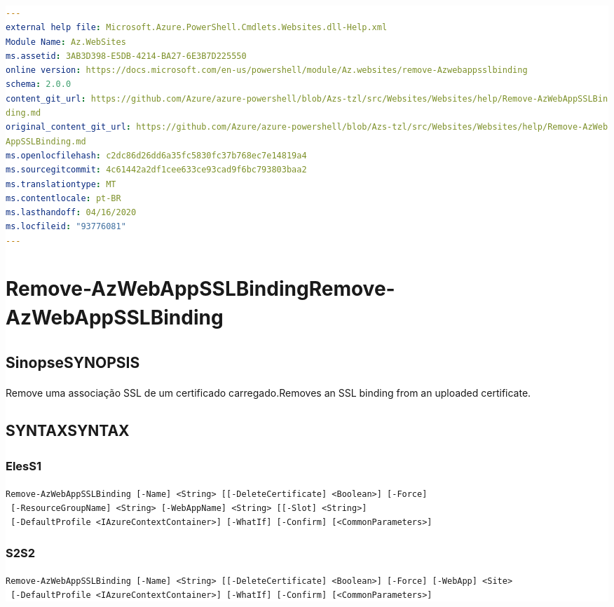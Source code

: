 ```yaml
---
external help file: Microsoft.Azure.PowerShell.Cmdlets.Websites.dll-Help.xml
Module Name: Az.WebSites
ms.assetid: 3AB3D398-E5DB-4214-BA27-6E3B7D225550
online version: https://docs.microsoft.com/en-us/powershell/module/Az.websites/remove-Azwebappsslbinding
schema: 2.0.0
content_git_url: https://github.com/Azure/azure-powershell/blob/Azs-tzl/src/Websites/Websites/help/Remove-AzWebAppSSLBinding.md
original_content_git_url: https://github.com/Azure/azure-powershell/blob/Azs-tzl/src/Websites/Websites/help/Remove-AzWebAppSSLBinding.md
ms.openlocfilehash: c2dc86d26dd6a35fc5830fc37b768ec7e14819a4
ms.sourcegitcommit: 4c61442a2df1cee633ce93cad9f6bc793803baa2
ms.translationtype: MT
ms.contentlocale: pt-BR
ms.lasthandoff: 04/16/2020
ms.locfileid: "93776081"
---
```

# <span data-ttu-id="3758c-101">Remove-AzWebAppSSLBinding</span><span class="sxs-lookup"><span data-stu-id="3758c-101">Remove-AzWebAppSSLBinding</span></span>

## <span data-ttu-id="3758c-102">Sinopse</span><span class="sxs-lookup"><span data-stu-id="3758c-102">SYNOPSIS</span></span>
<span data-ttu-id="3758c-103">Remove uma associação SSL de um certificado carregado.</span><span class="sxs-lookup"><span data-stu-id="3758c-103">Removes an SSL binding from an uploaded certificate.</span></span>

## <span data-ttu-id="3758c-104">SYNTAX</span><span class="sxs-lookup"><span data-stu-id="3758c-104">SYNTAX</span></span>

### <span data-ttu-id="3758c-105">Eles</span><span class="sxs-lookup"><span data-stu-id="3758c-105">S1</span></span>
```
Remove-AzWebAppSSLBinding [-Name] <String> [[-DeleteCertificate] <Boolean>] [-Force]
 [-ResourceGroupName] <String> [-WebAppName] <String> [[-Slot] <String>]
 [-DefaultProfile <IAzureContextContainer>] [-WhatIf] [-Confirm] [<CommonParameters>]
```

### <span data-ttu-id="3758c-106">S2</span><span class="sxs-lookup"><span data-stu-id="3758c-106">S2</span></span>
```
Remove-AzWebAppSSLBinding [-Name] <String> [[-DeleteCertificate] <Boolean>] [-Force] [-WebApp] <Site>
 [-DefaultProfile <IAzureContextContainer>] [-WhatIf] [-Confirm] [<CommonParameters>]
```
